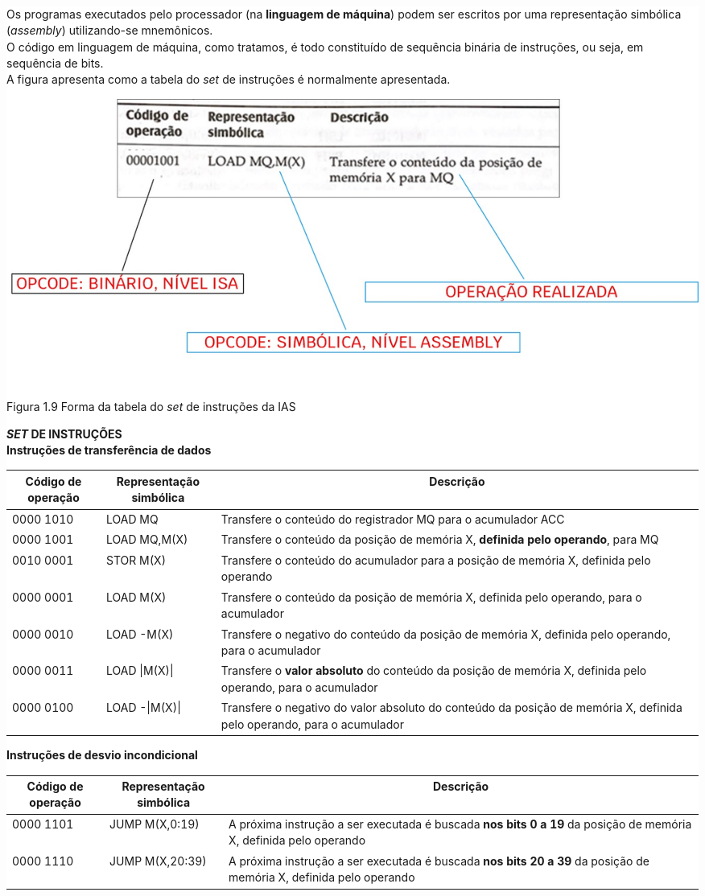 Os programas executados pelo processador (na **linguagem de máquina**) podem ser escritos por uma representação simbólica (*assembly*) utilizando-se mnemônicos.  
O código em linguagem de máquina, como tratamos, é todo constituído de sequência binária de instruções, ou seja, em sequência de bits.  
A figura apresenta como a tabela do *set* de instruções é normalmente apresentada.

![Forma da tabela do *set* de instruções da IAS](/arq_aulas/images/figura1_9.jpg)

Figura 1.9 Forma da tabela do *set* de instruções da IAS

***SET* DE INSTRUÇÕES**  
**Instruções de transferência de dados**  

| **Código de operação** | **Representação simbólica** | **Descrição** |
| ---------------------- | --------------------------- | ------------- |
| 0000 1010 | LOAD MQ | Transfere o conteúdo do registrador MQ para o acumulador ACC |
| 0000 1001 | LOAD MQ,M(X) | Transfere o conteúdo da posição de memória X, **definida pelo operando**, para MQ |
| 0010 0001 | STOR M(X) | Transfere o conteúdo do acumulador para a posição de memória X, definida pelo operando |
| 0000 0001 | LOAD M(X) | Transfere o conteúdo da posição de memória X, definida pelo operando, para o acumulador |
| 0000 0010 | LOAD -M(X) | Transfere o negativo do conteúdo da posição de memória X, definida pelo operando, para o acumulador |
| 0000 0011 | LOAD \|M(X)\| | Transfere o **valor absoluto** do conteúdo da posição de memória X, definida pelo operando, para o acumulador |
| 0000 0100 | LOAD -\|M(X)\| | Transfere o negativo do valor absoluto do conteúdo da posição de memória X, definida pelo operando, para o acumulador |

**Instruções de desvio incondicional**  

| **Código de operação** | **Representação simbólica** | **Descrição** |
| ---------------------- | --------------------------- | ------------- |
| 0000 1101 | JUMP M(X,0:19) | A próxima instrução a ser executada é buscada **nos bits 0 a 19** da posição de memória X, definida pelo operando |
| 0000 1110 | JUMP M(X,20:39) | A próxima instrução a ser executada é buscada **nos bits 20 a 39** da posição de memória X, definida pelo operando |
